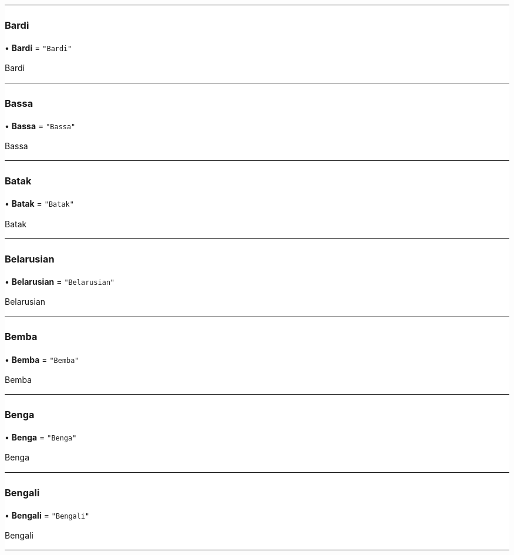 ___

### Bardi

• **Bardi** = ``"Bardi"``

Bardi

___

### Bassa

• **Bassa** = ``"Bassa"``

Bassa

___

### Batak

• **Batak** = ``"Batak"``

Batak

___

### Belarusian

• **Belarusian** = ``"Belarusian"``

Belarusian

___

### Bemba

• **Bemba** = ``"Bemba"``

Bemba

___

### Benga

• **Benga** = ``"Benga"``

Benga

___

### Bengali

• **Bengali** = ``"Bengali"``

Bengali

___
